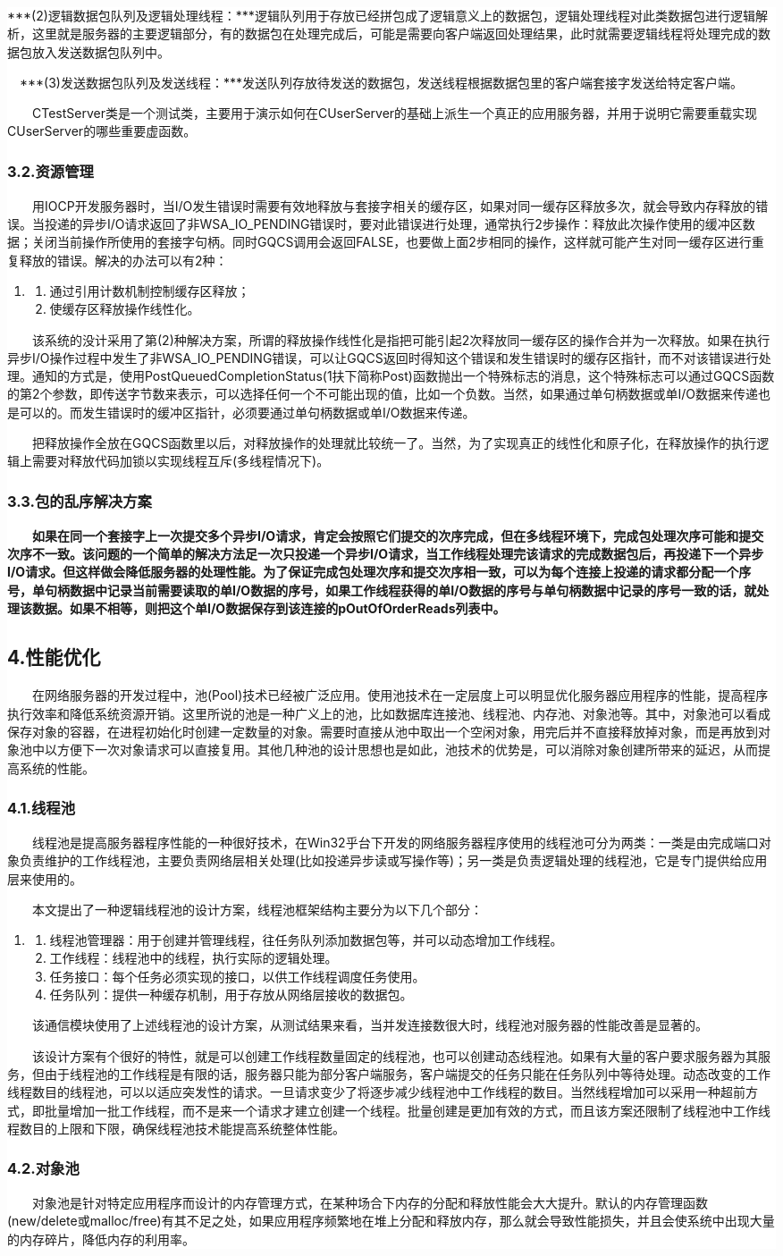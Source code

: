 ***(2)逻辑数据包队列及逻辑处理线程：\***逻辑队列用于存放已经拼包成了逻辑意义上的数据包，逻辑处理线程对此类数据包进行逻辑解析，这里就是服务器的主要逻辑部分，有的数据包在处理完成后，可能是需要向客户端返回处理结果，此时就需要逻辑线程将处理完成的数据包放入发送数据包队列中。

　***(3)发送数据包队列及发送线程：\***发送队列存放待发送的数据包，发送线程根据数据包里的客户端套接字发送给特定客户端。

　　CTestServer类是一个测试类，主要用于演示如何在CUserServer的基础上派生一个真正的应用服务器，并用于说明它需要重载实现CUserServer的哪些重要虚函数。

### **3.2.资源管理**

　　用IOCP开发服务器时，当I/O发生错误时需要有效地释放与套接字相关的缓存区，如果对同一缓存区释放多次，就会导致内存释放的错误。当投递的异步I/O请求返回了非WSA_IO_PENDING错误时，要对此错误进行处理，通常执行2步操作：释放此次操作使用的缓冲区数据；关闭当前操作所使用的套接字句柄。同时GQCS调用会返回FALSE，也要做上面2步相同的操作，这样就可能产生对同一缓存区进行重复释放的错误。解决的办法可以有2种：

1. 1. 通过引用计数机制控制缓存区释放；
   2. 使缓存区释放操作线性化。

　　该系统的没计采用了第(2)种解决方案，所谓的释放操作线性化是指把可能引起2次释放同一缓存区的操作合并为一次释放。如果在执行异步I/O操作过程中发生了非WSA_IO_PENDING错误，可以让GQCS返回时得知这个错误和发生错误时的缓存区指针，而不对该错误进行处理。通知的方式是，使用PostQueuedCompletionStatus(1扶下简称Post)函数抛出一个特殊标志的消息，这个特殊标志可以通过GQCS函数的第2个参数，即传送字节数来表示，可以选择任何一个不可能出现的值，比如一个负数。当然，如果通过单句柄数据或单I/O数据来传递也是可以的。而发生错误时的缓冲区指针，必须要通过单句柄数据或单I/O数据来传递。

　　把释放操作全放在GQCS函数里以后，对释放操作的处理就比较统一了。当然，为了实现真正的线性化和原子化，在释放操作的执行逻辑上需要对释放代码加锁以实现线程互斥(多线程情况下)。

### **3.3.包的乱序解决方案**

　　**如果在同一个套接字上一次提交多个异步I/O请求，肯定会按照它们提交的次序完成，但在多线程环境下，完成包处理次序可能和提交次序不一致。该问题的一个简单的解决方法足一次只投递一个异步I/O请求，当工作线程处理完该请求的完成数据包后，再投递下一个异步I/O请求。但这样做会降低服务器的处理性能。为了保证完成包处理次序和提交次序相一致，可以为每个连接上投递的请求都分配一个序号，单句柄数据中记录当前需要读取的单I/O数据的序号，如果工作线程获得的单I/O数据的序号与单句柄数据中记录的序号一致的话，就处理该数据。如果不相等，则把这个单I/O数据保存到该连接的pOutOfOrderReads列表中。**

## **4.性能优化**

　　在网络服务器的开发过程中，池(Pool)技术已经被广泛应用。使用池技术在一定层度上可以明显优化服务器应用程序的性能，提高程序执行效率和降低系统资源开销。这里所说的池是一种广义上的池，比如数据库连接池、线程池、内存池、对象池等。其中，对象池可以看成保存对象的容器，在进程初始化时创建一定数量的对象。需要时直接从池中取出一个空闲对象，用完后并不直接释放掉对象，而是再放到对象池中以方便下一次对象请求可以直接复用。其他几种池的设计思想也是如此，池技术的优势是，可以消除对象创建所带来的延迟，从而提高系统的性能。

### **4.1.线程池**

　　线程池是提高服务器程序性能的一种很好技术，在Win32乎台下开发的网络服务器程序使用的线程池可分为两类：一类是由完成端口对象负责维护的工作线程池，主要负责网络层相关处理(比如投递异步读或写操作等)；另一类是负责逻辑处理的线程池，它是专门提供给应用层来使用的。

　　本文提出了一种逻辑线程池的设计方案，线程池框架结构主要分为以下几个部分：

1. 1. 线程池管理器：用于创建并管理线程，往任务队列添加数据包等，并可以动态增加工作线程。
   2. 工作线程：线程池中的线程，执行实际的逻辑处理。
   3. 任务接口：每个任务必须实现的接口，以供工作线程调度任务使用。
   4. 任务队列：提供一种缓存机制，用于存放从网络层接收的数据包。

　　该通信模块使用了上述线程池的设计方案，从测试结果来看，当并发连接数很大时，线程池对服务器的性能改善是显著的。

　　该设计方案有个很好的特性，就是可以创建工作线程数量固定的线程池，也可以创建动态线程池。如果有大量的客户要求服务器为其服务，但由于线程池的工作线程是有限的话，服务器只能为部分客户端服务，客户端提交的任务只能在任务队列中等待处理。动态改变的工作线程数目的线程池，可以以适应突发性的请求。一旦请求变少了将逐步减少线程池中工作线程的数目。当然线程增加可以采用一种超前方式，即批量增加一批工作线程，而不是来一个请求才建立创建一个线程。批量创建是更加有效的方式，而且该方案还限制了线程池中工作线程数目的上限和下限，确保线程池技术能提高系统整体性能。

### **4.2.对象池**

　　对象池是针对特定应用程序而设计的内存管理方式，在某种场合下内存的分配和释放性能会大大提升。默认的内存管理函数(new/delete或malloc/free)有其不足之处，如果应用程序频繁地在堆上分配和释放内存，那么就会导致性能损失，并且会使系统中出现大量的内存碎片，降低内存的利用率。
